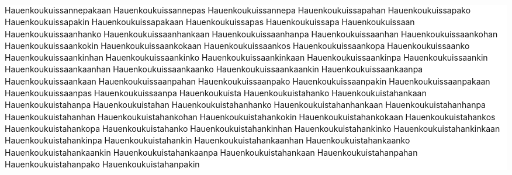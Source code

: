 Hauenkoukuissannepakaan
Hauenkoukuissannepas
Hauenkoukuissannepa
Hauenkoukuissapahan
Hauenkoukuissapako
Hauenkoukuissapakin
Hauenkoukuissapakaan
Hauenkoukuissapas
Hauenkoukuissapa
Hauenkoukuissaan
Hauenkoukuissaanhanko
Hauenkoukuissaanhankaan
Hauenkoukuissaanhanpa
Hauenkoukuissaanhan
Hauenkoukuissaankohan
Hauenkoukuissaankokin
Hauenkoukuissaankokaan
Hauenkoukuissaankos
Hauenkoukuissaankopa
Hauenkoukuissaanko
Hauenkoukuissaankinhan
Hauenkoukuissaankinko
Hauenkoukuissaankinkaan
Hauenkoukuissaankinpa
Hauenkoukuissaankin
Hauenkoukuissaankaanhan
Hauenkoukuissaankaanko
Hauenkoukuissaankaankin
Hauenkoukuissaankaanpa
Hauenkoukuissaankaan
Hauenkoukuissaanpahan
Hauenkoukuissaanpako
Hauenkoukuissaanpakin
Hauenkoukuissaanpakaan
Hauenkoukuissaanpas
Hauenkoukuissaanpa
Hauenkoukuista
Hauenkoukuistahanko
Hauenkoukuistahankaan
Hauenkoukuistahanpa
Hauenkoukuistahan
Hauenkoukuistahanhanko
Hauenkoukuistahanhankaan
Hauenkoukuistahanhanpa
Hauenkoukuistahanhan
Hauenkoukuistahankohan
Hauenkoukuistahankokin
Hauenkoukuistahankokaan
Hauenkoukuistahankos
Hauenkoukuistahankopa
Hauenkoukuistahanko
Hauenkoukuistahankinhan
Hauenkoukuistahankinko
Hauenkoukuistahankinkaan
Hauenkoukuistahankinpa
Hauenkoukuistahankin
Hauenkoukuistahankaanhan
Hauenkoukuistahankaanko
Hauenkoukuistahankaankin
Hauenkoukuistahankaanpa
Hauenkoukuistahankaan
Hauenkoukuistahanpahan
Hauenkoukuistahanpako
Hauenkoukuistahanpakin